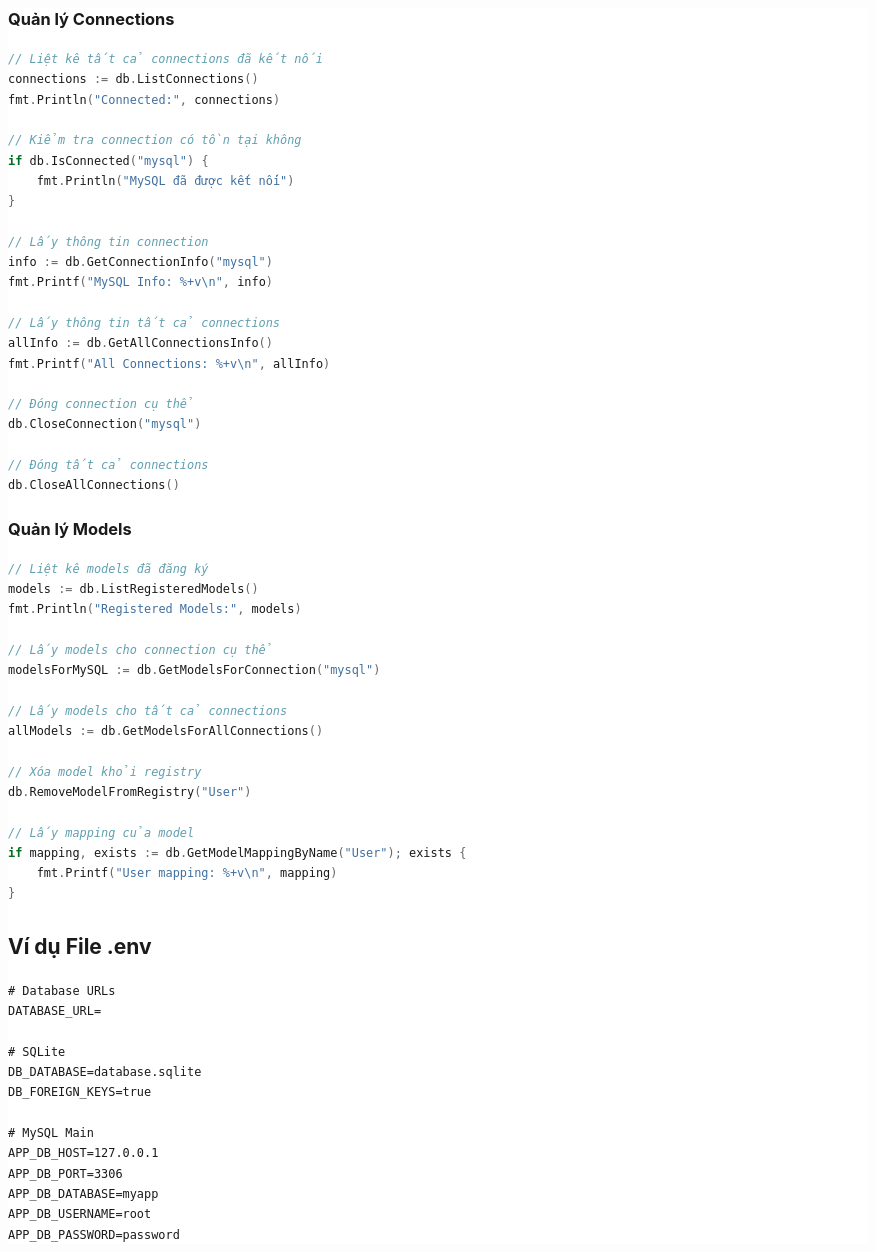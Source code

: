 ### Quản lý Connections
```go
// Liệt kê tất cả connections đã kết nối
connections := db.ListConnections()
fmt.Println("Connected:", connections)

// Kiểm tra connection có tồn tại không
if db.IsConnected("mysql") {
    fmt.Println("MySQL đã được kết nối")
}

// Lấy thông tin connection
info := db.GetConnectionInfo("mysql")
fmt.Printf("MySQL Info: %+v\n", info)

// Lấy thông tin tất cả connections
allInfo := db.GetAllConnectionsInfo()
fmt.Printf("All Connections: %+v\n", allInfo)

// Đóng connection cụ thể
db.CloseConnection("mysql")

// Đóng tất cả connections
db.CloseAllConnections()
```

### Quản lý Models
```go
// Liệt kê models đã đăng ký
models := db.ListRegisteredModels()
fmt.Println("Registered Models:", models)

// Lấy models cho connection cụ thể
modelsForMySQL := db.GetModelsForConnection("mysql")

// Lấy models cho tất cả connections
allModels := db.GetModelsForAllConnections()

// Xóa model khỏi registry
db.RemoveModelFromRegistry("User")

// Lấy mapping của model
if mapping, exists := db.GetModelMappingByName("User"); exists {
    fmt.Printf("User mapping: %+v\n", mapping)
}
```

## Ví dụ File .env

```env
# Database URLs
DATABASE_URL=

# SQLite
DB_DATABASE=database.sqlite
DB_FOREIGN_KEYS=true

# MySQL Main
APP_DB_HOST=127.0.0.1
APP_DB_PORT=3306
APP_DB_DATABASE=myapp
APP_DB_USERNAME=root
APP_DB_PASSWORD=password
```